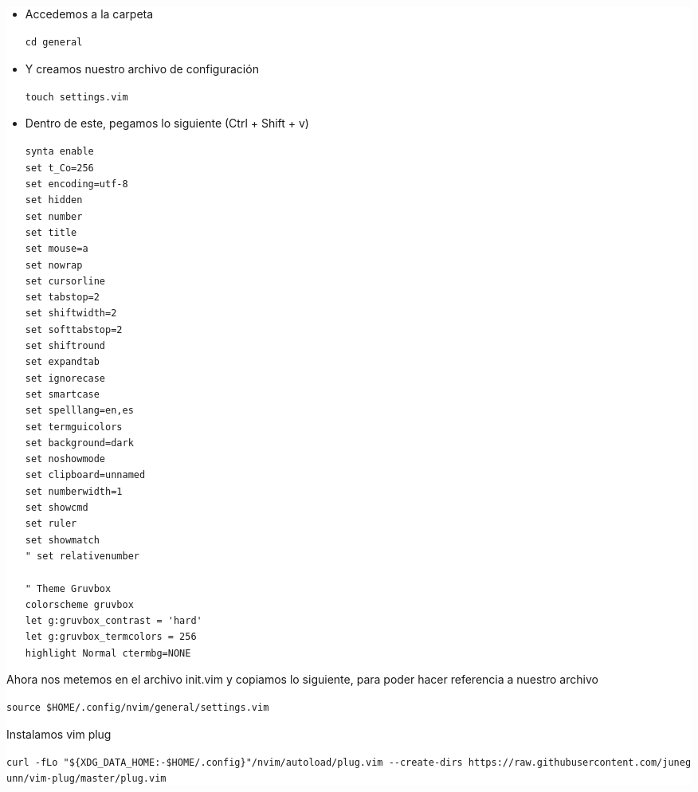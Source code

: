 - Accedemos a la carpeta
  ```shell
  cd general
  ```
- Y creamos nuestro archivo de configuración
  ```shell
  touch settings.vim
  ```

- Dentro de este, pegamos lo siguiente (Ctrl + Shift + v)
  ```shell
  synta enable
  set t_Co=256
  set encoding=utf-8
  set hidden
  set number
  set title
  set mouse=a
  set nowrap
  set cursorline
  set tabstop=2
  set shiftwidth=2
  set softtabstop=2
  set shiftround
  set expandtab
  set ignorecase
  set smartcase
  set spelllang=en,es
  set termguicolors
  set background=dark
  set noshowmode
  set clipboard=unnamed
  set numberwidth=1
  set showcmd
  set ruler
  set showmatch
  " set relativenumber

  " Theme Gruvbox
  colorscheme gruvbox
  let g:gruvbox_contrast = 'hard'
  let g:gruvbox_termcolors = 256
  highlight Normal ctermbg=NONE
  ```

Ahora nos metemos en el archivo init.vim y copiamos lo siguiente, para poder hacer referencia a nuestro archivo

```shell
source $HOME/.config/nvim/general/settings.vim
```

Instalamos vim plug

```shell
curl -fLo "${XDG_DATA_HOME:-$HOME/.config}"/nvim/autoload/plug.vim --create-dirs https://raw.githubusercontent.com/junegunn/vim-plug/master/plug.vim
```
